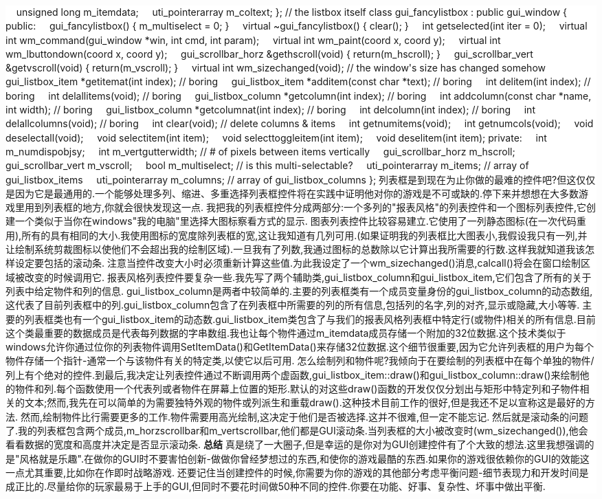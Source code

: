     unsigned long m_itemdata;
    uti_pointerarray m_coltext;
};
// the listbox itself
class gui_fancylistbox : public gui_window
{
public:
    gui_fancylistbox() { m_multiselect = 0; }
    virtual ~gui_fancylistbox() { clear(); }
    int getselected(int iter = 0);
    virtual int wm_command(gui_window *win, int cmd, int param);
    virtual int wm_paint(coord x, coord y);
    virtual int wm_lbuttondown(coord x, coord y);
    gui_scrollbar_horz &gethscroll(void) { return(m_hscroll); }
    gui_scrollbar_vert &getvscroll(void) { return(m_vscroll); }
    virtual int wm_sizechanged(void); // the window's size has changed somehow
    gui_listbox_item *getitemat(int index); // boring
    gui_listbox_item *additem(const char *text); // boring
    int delitem(int index); // boring
    int delallitems(void); // boring
    gui_listbox_column *getcolumn(int index); // boring
    int addcolumn(const char *name, int width); // boring
    gui_listbox_column *getcolumnat(int index); // boring
    int delcolumn(int index); // boring
    int delallcolumns(void); // boring
    int clear(void); // delete columns & items
    int getnumitems(void);
    int getnumcols(void);
    void deselectall(void);
    void selectitem(int item);
    void selecttoggleitem(int item);
    void deselitem(int item);
private:
    int m_numdispobjsy;
    int m_vertgutterwidth; // # of pixels between items vertically
    gui_scrollbar_horz m_hscroll;
    gui_scrollbar_vert m_vscroll;
    bool m_multiselect; // is this multi-selectable?
    uti_pointerarray m_items; // array of gui_listbox_items
    uti_pointerarray m_columns; // array of gui_listbox_columns
};
列表框是到现在为止你做的最难的控件吧?但这仅仅是因为它是最通用的.一个能够处理多列、缩进、多重选择列表框控件将在实践中证明他对你的游戏是不可或缺的.停下来并想想在大多数游戏里用到列表框的地方,你就会很快发现这一点.
我把我的列表框控件分成两部分:一个多列的"报表风格"的列表控件和一个图标列表控件,它创建一个类似于当你在windows"我的电脑"里选择大图标察看方式的显示.
图表列表控件比较容易建立.它使用了一列静态图标(在一次代码重用),所有的具有相同的大小.我使用图标的宽度除列表框的宽,这让我知道有几列可用.(如果证明我的列表框比大图表小,我假设我只有一列,并让绘制系统剪裁图标以使他们不会超出我的绘制区域).一旦我有了列数,我通过图标的总数除以它计算出我所需要的行数.这样我就知道我该怎样设定要包括的滚动条.
注意当控件改变大小时必须重新计算这些值.为此我设定了一个wm_sizechanged()消息,calcall()将会在窗口绘制区域被改变的时候调用它.
报表风格列表控件要复杂一些.我先写了两个辅助类,gui_listbox_column和gui_listbox_item,它们包含了所有的关于列表中给定物件和列的信息.
gui_listbox_column是两者中较简单的.主要的列表框类有一个成员变量身份的gui_listbox_column的动态数组,这代表了目前列表框中的列.gui_listbox_column包含了在列表框中所需要的列的所有信息,包括列的名字,列的对齐,显示或隐藏,大小等等.
主要的列表框类也有一个gui_listbox_item的动态数.gui_listbox_item类包含了与我们的报表风格列表框中特定行(或物件)相关的所有信息.目前这个类最重要的数据成员是代表每列数据的字串数组.我也让每个物件通过m_itemdata成员存储一个附加的32位数据.这个技术类似于windows允许你通过位你的列表物件调用SetItemData()和GetItemData()来存储32位数据.这个细节很重要,因为它允许列表框的用户为每个物件存储一个指针-通常一个与该物件有关的特定类,以使它以后可用.
怎么绘制列和物件呢?我倾向于在要绘制的列表框中在每个单独的物件/列上有个绝对的控件.到最后,我决定让列表控件通过不断调用两个虚函数,gui_listbox_item::draw()和gui_listbox_column::draw()来绘制他的物件和列.每个函数使用一个代表列或者物件在屏幕上位置的矩形.默认的对这些draw()函数的开发仅仅分划出与矩形中特定列和子物件相关的文本;然而,我先在可以简单的为需要独特外观的物件或列派生和重载draw().这种技术目前工作的很好,但是我还不足以宣称这是最好的方法.
然而,绘制物件比行需要更多的工作.物件需要用高光绘制,这决定于他们是否被选择.这并不很难,但一定不能忘记.
然后就是滚动条的问题了.我的列表框包含两个成员,m_horzscrollbar和m_vertscrollbar,他们都是GUI滚动条.当列表框的大小被改变时(wm_sizechanged()),他会看看数据的宽度和高度并决定是否显示滚动条.
**总结**
真是绕了一大圈子,但是幸运的是你对为GUI创建控件有了个大致的想法.这里我想强调的是"风格就是乐趣".在做你的GUI时不要害怕创新-做做你曾经梦想过的东西,和使你的游戏最酷的东西.如果你的游戏很依赖你的GUI的效能这一点尤其重要,比如你在作即时战略游戏.
还要记住当创建控件的时候,你需要为你的游戏的其他部分考虑平衡问题-细节表现力和开发时间是成正比的.尽量给你的玩家最易于上手的GUI,但同时不要花时间做50种不同的控件.你要在功能、好事、复杂性、坏事中做出平衡.